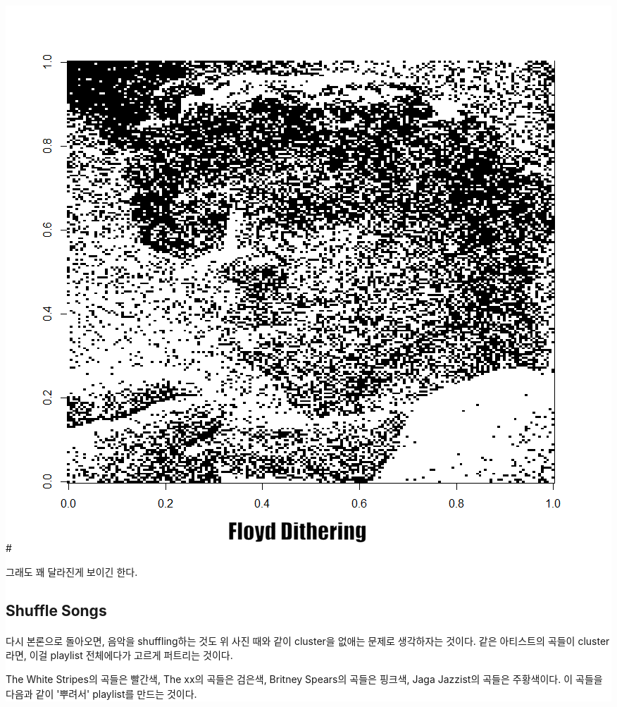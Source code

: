 #![](DavidDithered.gif)

그래도 꽤 달라진게 보이긴 한다.

## Shuffle Songs
다시 본론으로 돌아오면, 음악을 shuffling하는 것도 위 사진 때와 같이 cluster을 없애는 문제로 생각하자는 것이다.
같은 아티스트의 곡들이 cluster라면, 이걸 playlist 전체에다가 고르게 퍼트리는 것이다.	

The White Stripes의 곡들은 빨간색, The xx의 곡들은 검은색, Britney Spears의 곡들은 핑크색, Jaga Jazzist의 곡들은 주황색이다.
이 곡들을 다음과 같이 '뿌려서' playlist를 만드는 것이다.